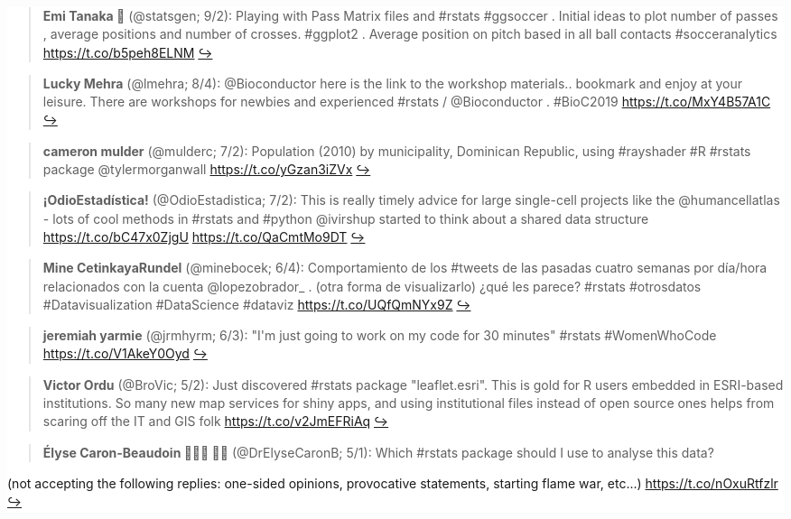 


> **Emi Tanaka 🌾** (@statsgen; 9/2): Playing with Pass Matrix files and #rstats #ggsoccer . Initial ideas to plot number of passes , average positions and number of crosses.  #ggplot2 . Average position on pitch based in all ball contacts #socceranalytics https://t.co/b5peh8ELNM  [&#8618;](https://twitter.com/dataandme/status/1144350687989575688)




> **Lucky Mehra** (@lmehra; 8/4): @Bioconductor here is the link to the workshop materials.. bookmark and enjoy at your leisure. There are workshops for newbies and experienced #rstats / @Bioconductor . #BioC2019 https://t.co/MxY4B57A1C  [&#8618;](https://twitter.com/dataandme/status/1144360543442165760)




> **cameron mulder** (@mulderc; 7/2): Population (2010) by municipality, Dominican Republic, using #rayshader #R #rstats package @tylermorganwall https://t.co/yGzan3iZVx  [&#8618;](https://twitter.com/dataandme/status/1144335411453579266)




> **¡OdioEstadística!** (@OdioEstadistica; 7/2): This is really timely advice for large single-cell projects like the @humancellatlas - lots of cool methods in #rstats and #python  @ivirshup started to think about a shared data structure https://t.co/bC47x0ZjgU https://t.co/QaCmtMo9DT  [&#8618;](https://twitter.com/dataandme/status/1144326729932124165)




> **Mine CetinkayaRundel** (@minebocek; 6/4): Comportamiento de los #tweets de las pasadas cuatro semanas por día/hora relacionados con la cuenta @lopezobrador_ . (otra forma de visualizarlo) ¿qué les parece?
#rstats #otrosdatos #Datavisualization #DataScience #dataviz https://t.co/UQfQmNYx9Z  [&#8618;](https://twitter.com/dataandme/status/1144314457415454723)




> **jeremiah yarmie** (@jrmhyrm; 6/3): "I'm just going to work on my code for 30 minutes" 
#rstats #WomenWhoCode https://t.co/V1AkeY0Oyd  [&#8618;](https://twitter.com/dataandme/status/1144312591478489088)




> **Victor Ordu** (@BroVic; 5/2): Just discovered #rstats package "leaflet.esri". This is gold for R users embedded in ESRI-based institutions. So many new map services for shiny apps, and using institutional files instead of open source ones helps from scaring off the IT and GIS folk https://t.co/v2JmEFRiAq  [&#8618;](https://twitter.com/dataandme/status/1144346325095522304)




> **Élyse Caron-Beaudoin 👩🏻‍🔬 🏳️‍🌈** (@DrElyseCaronB; 5/1): Which #rstats package should I use to analyse this data?
>
(not accepting the following replies: one-sided opinions, provocative statements, starting flame war, etc...) https://t.co/nOxuRtfzlr  [&#8618;](https://twitter.com/dataandme/status/1144372329213902848)
